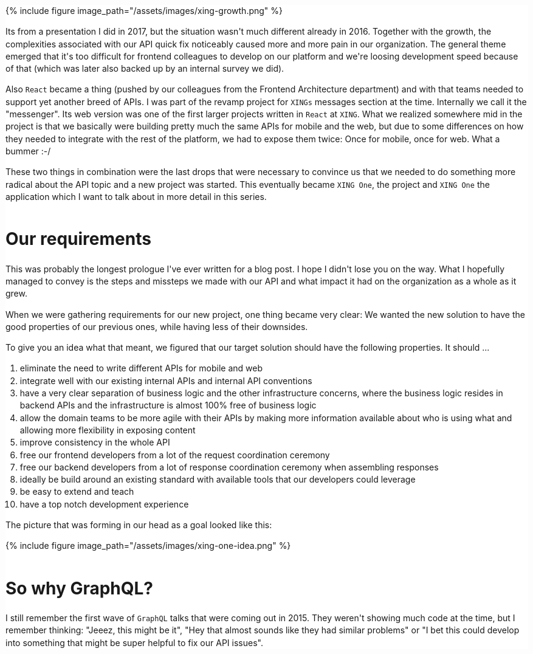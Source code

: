 {% include figure image_path="/assets/images/xing-growth.png" %}

Its from a presentation I did in 2017, but the situation wasn't much different already in 2016. Together with the growth, the complexities associated with our API quick fix noticeably caused more and more pain in our organization. The general theme emerged that it's too difficult for frontend colleagues to develop on our platform and we're loosing development speed because of that (which was later also backed up by an internal survey we did).

Also `React` became a thing (pushed by our colleagues from the Frontend Architecture department) and with that teams needed to support yet another breed of APIs. I was part of the revamp project for `XINGs` messages section at the time. Internally we call it the "messenger". Its web version was one of the first larger projects written in `React` at `XING`. What we realized somewhere mid in the project is that we basically were building pretty much the same APIs for mobile and the web, but due to some differences on how they needed to integrate with the rest of the platform, we had to expose them twice: Once for mobile, once for web. What a bummer :-/

These two things in combination were the last drops that were necessary to convince us that we needed to do something more radical about the API topic and a new project was started. This eventually became `XING One`, the project and `XING One` the application which I want to talk about in more detail in this series.

# Our requirements
This was probably the longest prologue I've ever written for a blog post. I hope I didn't lose you on the way. What I hopefully managed to convey is the steps and missteps we made with our API and what impact it had on the organization as a whole as it grew. 

When we were gathering requirements for our new project, one thing became very clear: We wanted the new solution to have the good properties of our previous ones, while having less of their downsides. 

To give you an idea what that meant, we figured that our target solution should have the following properties. It should ...

1. eliminate the need to write different APIs for mobile and web
2. integrate well with our existing internal APIs and internal API conventions
3. have a very clear separation of business logic and the other infrastructure concerns, where the business logic resides in backend APIs and the infrastructure is almost 100% free of business logic
4. allow the domain teams to be more agile with their APIs by making more information available about who is using what and allowing more flexibility in exposing content
5. improve consistency in the whole API
6. free our frontend developers from a lot of the request coordination ceremony
7. free our backend developers from a lot of response coordination ceremony when assembling responses
8. ideally be build around an existing standard with available tools that our developers could leverage
9. be easy to extend and teach
10. have a top notch development experience

The picture that was forming in our head as a goal looked like this:

{% include figure image_path="/assets/images/xing-one-idea.png" %}

# So why GraphQL?
I still remember the first wave of `GraphQL` talks that were coming out in 2015. They weren't showing much code at the time, but I remember thinking: "Jeeez, this might be it", "Hey that almost sounds like they had similar problems" or "I bet this could develop into something that might be super helpful to fix our API issues".
